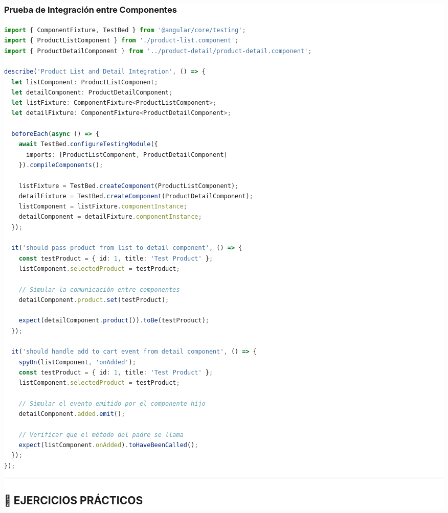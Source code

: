 ### Prueba de Integración entre Componentes

```typescript
import { ComponentFixture, TestBed } from '@angular/core/testing';
import { ProductListComponent } from './product-list.component';
import { ProductDetailComponent } from '../product-detail/product-detail.component';

describe('Product List and Detail Integration', () => {
  let listComponent: ProductListComponent;
  let detailComponent: ProductDetailComponent;
  let listFixture: ComponentFixture<ProductListComponent>;
  let detailFixture: ComponentFixture<ProductDetailComponent>;

  beforeEach(async () => {
    await TestBed.configureTestingModule({
      imports: [ProductListComponent, ProductDetailComponent]
    }).compileComponents();

    listFixture = TestBed.createComponent(ProductListComponent);
    detailFixture = TestBed.createComponent(ProductDetailComponent);
    listComponent = listFixture.componentInstance;
    detailComponent = detailFixture.componentInstance;
  });

  it('should pass product from list to detail component', () => {
    const testProduct = { id: 1, title: 'Test Product' };
    listComponent.selectedProduct = testProduct;
    
    // Simular la comunicación entre componentes
    detailComponent.product.set(testProduct);
    
    expect(detailComponent.product()).toBe(testProduct);
  });

  it('should handle add to cart event from detail component', () => {
    spyOn(listComponent, 'onAdded');
    const testProduct = { id: 1, title: 'Test Product' };
    listComponent.selectedProduct = testProduct;
    
    // Simular el evento emitido por el componente hijo
    detailComponent.added.emit();
    
    // Verificar que el método del padre se llama
    expect(listComponent.onAdded).toHaveBeenCalled();
  });
});
```

---

## 🎯 EJERCICIOS PRÁCTICOS
